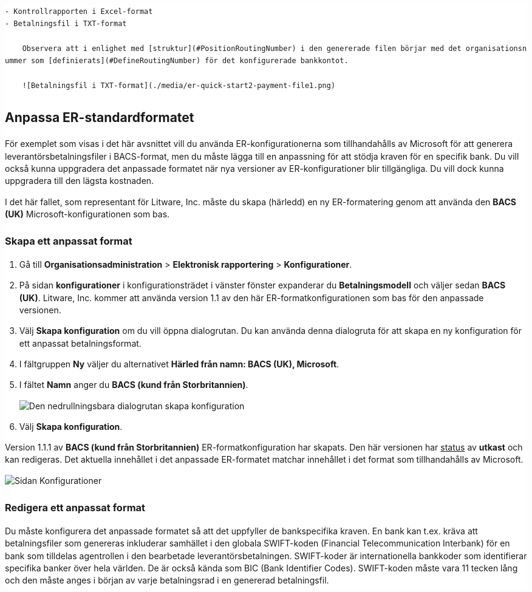     - Kontrollrapporten i Excel-format
    - Betalningsfil i TXT-format

        Observera att i enlighet med [struktur](#PositionRoutingNumber) i den genererade filen börjar med det organisationsnummer som [definierats](#DefineRoutingNumber) för det konfigurerade bankkontot.

        ![Betalningsfil i TXT-format](./media/er-quick-start2-payment-file1.png)

## <a name="customize-the-standard-er-format"></a><a id="CustomizeProvidedFormat"></a>Anpassa ER-standardformatet

För exemplet som visas i det här avsnittet vill du använda ER-konfigurationerna som tillhandahålls av Microsoft för att generera leverantörsbetalningsfiler i BACS-format, men du måste lägga till en anpassning för att stödja kraven för en specifik bank. Du vill också kunna uppgradera det anpassade formatet när nya versioner av ER-konfigurationer blir tillgängliga. Du vill dock kunna uppgradera till den lägsta kostnaden.

I det här fallet, som representant för Litware, Inc. måste du skapa (härledd) en ny ER-formatering genom att använda den **BACS (UK)** Microsoft-konfigurationen som bas.

### <a name="create-a-custom-format"></a><a id="DeriveProvidedFormat"></a>Skapa ett anpassat format

1. Gå till **Organisationsadministration** \> **Elektronisk rapportering** \> **Konfigurationer**.
2. På sidan **konfigurationer** i konfigurationsträdet i vänster fönster expanderar du **Betalningsmodell** och väljer sedan **BACS (UK)**. Litware, Inc. kommer att använda version 1.1 av den här ER-formatkonfigurationen som bas för den anpassade versionen.
3. Välj **Skapa konfiguration** om du vill öppna dialogrutan. Du kan använda denna dialogruta för att skapa en ny konfiguration för ett anpassat betalningsformat.
4. I fältgruppen **Ny** väljer du alternativet **Härled från namn: BACS (UK), Microsoft**.
5. I fältet **Namn** anger du **BACS (kund från Storbritannien)**.

    ![Den nedrullningsbara dialogrutan skapa konfiguration](./media/er-quick-start2-add-derived-format.png)

6. Välj **Skapa konfiguration**.

Version 1.1.1 av **BACS (kund från Storbritannien)** ER-formatkonfiguration har skapats. Den här versionen har [status](general-electronic-reporting.md#component-versioning) av **utkast** och kan redigeras. Det aktuella innehållet i det anpassade ER-formatet matchar innehållet i det format som tillhandahålls av Microsoft.

![Sidan Konfigurationer](./media/er-quick-start2-derived-format-configuration1.png)

### <a name="edit-a-custom-format"></a><a id="ConfigureDerivedFormat"></a>Redigera ett anpassat format

Du måste konfigurera det anpassade formatet så att det uppfyller de bankspecifika kraven. En bank kan t.ex. kräva att betalningsfiler som genereras inkluderar samhället i den globala SWIFT-koden (Financial Telecommunication Interbank) för en bank som tilldelas agentrollen i den bearbetade leverantörsbetalningen. SWIFT-koder är internationella bankkoder som identifierar specifika banker över hela världen. De är också kända som BIC (Bank Identifier Codes). SWIFT-koden måste vara 11 tecken lång och den måste anges i början av varje betalningsrad i en genererad betalningsfil.
